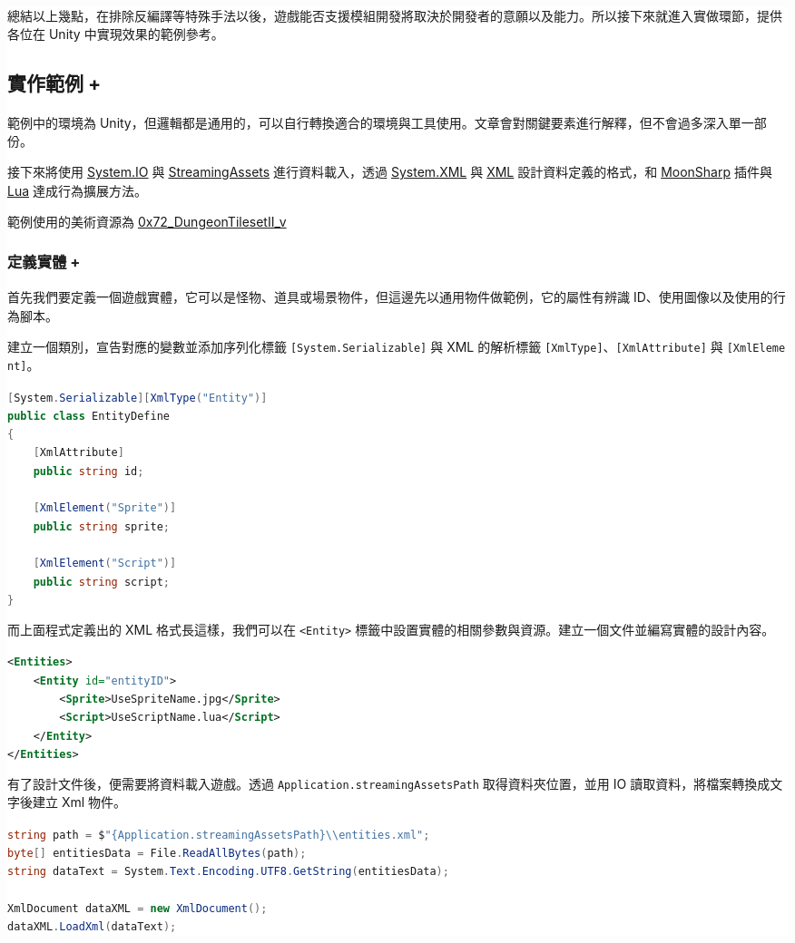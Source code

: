 總結以上幾點，在排除反編譯等特殊手法以後，遊戲能否支援模組開發將取決於開發者的意願以及能力。所以接下來就進入實做環節，提供各位在 Unity 中實現效果的範例參考。

## 實作範例 +

範例中的環境為 Unity，但邏輯都是通用的，可以自行轉換適合的環境與工具使用。文章會對關鍵要素進行解釋，但不會過多深入單一部份。

接下來將使用 [System.IO](https://learn.microsoft.com/zh-tw/dotnet/api/system.io?view=net-7.0) 與 [StreamingAssets](https://docs.unity3d.com/Manual/StreamingAssets.html) 進行資料載入，透過 [System.XML](https://learn.microsoft.com/zh-tw/dotnet/api/system.xml?view=net-7.0) 與 [XML](https://en.wikipedia.org/wiki/XML) 設計資料定義的格式，和 [MoonSharp](https://www.moonsharp.org/) 插件與 [Lua](https://en.wikipedia.org/wiki/Lua_(programming_language)) 達成行為擴展方法。

範例使用的美術資源為 [0x72_DungeonTilesetII_v](https://0x72.itch.io/dungeontileset-ii)

### 定義實體 +

首先我們要定義一個遊戲實體，它可以是怪物、道具或場景物件，但這邊先以通用物件做範例，它的屬性有辨識 ID、使用圖像以及使用的行為腳本。

建立一個類別，宣告對應的變數並添加序列化標籤 `[System.Serializable]` 與 XML 的解析標籤 `[XmlType]`、`[XmlAttribute]` 與 `[XmlElement]`。 

```cs
[System.Serializable][XmlType("Entity")]
public class EntityDefine
{
    [XmlAttribute]
    public string id;

    [XmlElement("Sprite")]
    public string sprite;

    [XmlElement("Script")]
    public string script;
}

```

而上面程式定義出的 XML 格式長這樣，我們可以在 `<Entity>` 標籤中設置實體的相關參數與資源。建立一個文件並編寫實體的設計內容。

```xml
<Entities>
    <Entity id="entityID">
        <Sprite>UseSpriteName.jpg</Sprite>
        <Script>UseScriptName.lua</Script>
    </Entity>
</Entities>
```

有了設計文件後，便需要將資料載入遊戲。透過 `Application.streamingAssetsPath` 取得資料夾位置，並用 IO 讀取資料，將檔案轉換成文字後建立 Xml 物件。

```cs
string path = $"{Application.streamingAssetsPath}\\entities.xml";
byte[] entitiesData = File.ReadAllBytes(path);
string dataText = System.Text.Encoding.UTF8.GetString(entitiesData);

XmlDocument dataXML = new XmlDocument();
dataXML.LoadXml(dataText);
```
